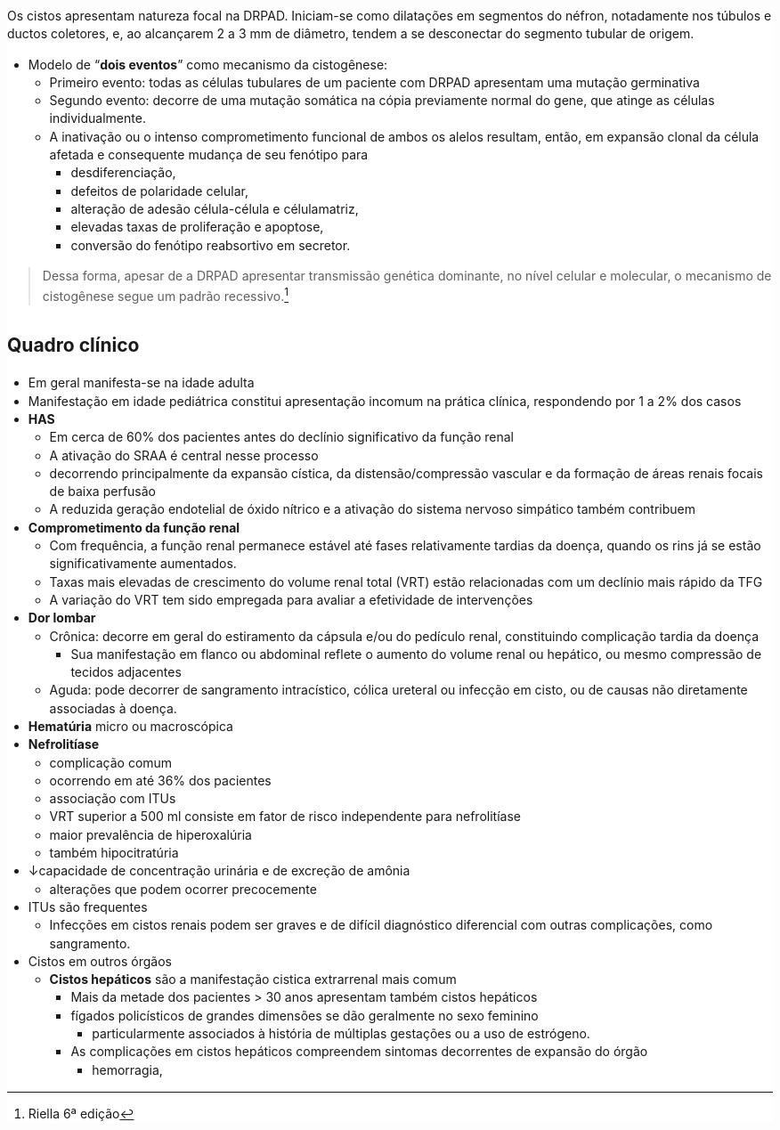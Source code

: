 Os cistos apresentam natureza focal na DRPAD. Iniciam-se como dilatações
em segmentos do néfron, notadamente nos túbulos e ductos coletores, e, ao
alcançarem 2 a 3 mm de diâmetro, tendem a se desconectar do segmento tubular de origem.

* Modelo de “**dois eventos**” como mecanismo da cistogênese:
  * Primeiro evento: todas as células tubulares de um paciente com DRPAD apresentam uma mutação germinativa
  * Segundo evento: decorre de uma mutação somática na cópia previamente normal do gene, que atinge as células individualmente.
  * A inativação ou o intenso comprometimento funcional de ambos os alelos resultam, então, em expansão clonal da célula afetada e consequente mudança de seu fenótipo para
    * desdiferenciação,
    * defeitos de polaridade celular,
    * alteração de adesão célula-célula e célulamatriz,
    * elevadas taxas de proliferação e apoptose,
    * conversão do fenótipo reabsortivo em secretor.

> Dessa forma, apesar de a DRPAD apresentar transmissão genética dominante, no nível celular e molecular, o mecanismo de cistogênese segue um padrão recessivo.[^riella]

## Quadro clínico
* Em geral manifesta-se na idade adulta
* Manifestação em idade pediátrica constitui apresentação incomum na prática clínica, respondendo por 1 a 2% dos casos
* **HAS**
  * Em cerca de 60% dos pacientes antes do declínio significativo da função renal
  * A ativação do SRAA é central nesse processo
  * decorrendo principalmente da expansão  cística, da distensão/compressão  vascular e da formação de áreas renais focais de baixa perfusão
  * A reduzida geração endotelial de óxido nítrico e a ativação do sistema nervoso simpático também contribuem
* **Comprometimento da função renal**
  * Com frequência, a função renal permanece estável até fases relativamente tardias da doença, quando os rins já se estão significativamente aumentados.
  * Taxas mais elevadas de crescimento do volume renal total (VRT) estão relacionadas com um declínio mais rápido da TFG
  * A variação do VRT tem sido empregada para avaliar a efetividade de intervenções
* **Dor lombar**
  * Crônica: decorre em geral do estiramento da cápsula e/ou do pedículo renal, constituindo complicação tardia da doença
    * Sua manifestação em flanco ou abdominal reflete o aumento do volume renal ou hepático, ou mesmo compressão de tecidos adjacentes
  * Aguda: pode decorrer de sangramento intracístico, cólica ureteral ou infecção em cisto, ou de causas não diretamente associadas à doença.
* **Hematúria** micro ou macroscópica
* **Nefrolitíase**
  * complicação comum
  * ocorrendo em até 36% dos pacientes
  * associação com ITUs
  * VRT superior a 500 ml consiste em fator de risco independente para nefrolitíase
  * maior prevalência de hiperoxalúria
  * também hipocitratúria
* ↓capacidade de concentração urinária e de excreção de amônia
  * alterações que podem ocorrer precocemente
* ITUs são frequentes
  * Infecções em cistos renais podem ser graves e de difícil diagnóstico diferencial com outras complicações, como sangramento.
* Cistos em outros órgãos
  * **Cistos hepáticos** são a manifestação cistica extrarrenal mais comum
    * Mais da metade dos pacientes > 30 anos apresentam também cistos hepáticos
    * fígados policísticos de grandes dimensões se dão geralmente no sexo feminino
      * particularmente associados à história de múltiplas gestações ou a uso de estrógeno.
    * As complicações em cistos hepáticos compreendem sintomas decorrentes de expansão do órgão
      * hemorragia,

[^art]: Alves Everton Fernando, Tsuneto Luiza Tamie, Pelloso Sandra Marisa, Torres Paulo Roberto Aranha, Otto Guido Luis Gomes, Silva Adaelson Alves et al. Doenca renal policistica autossomica dominante em pacientes em hemodialise no sul do Brasil. J. Bras. Nefrol. [Internet]. 2014 Mar [cited  2019  June  05]; 36(1):18-25. Available from: [here](http://www.scielo.br/scielo.php?script=sci_arttext&pid=S0101-28002014000100018&lng=en). DOI: [10.5935/0101-2800.20140005](http://dx.doi.org/10.5935/0101-2800.20140005).
[^riella]: Riella 6ª edição